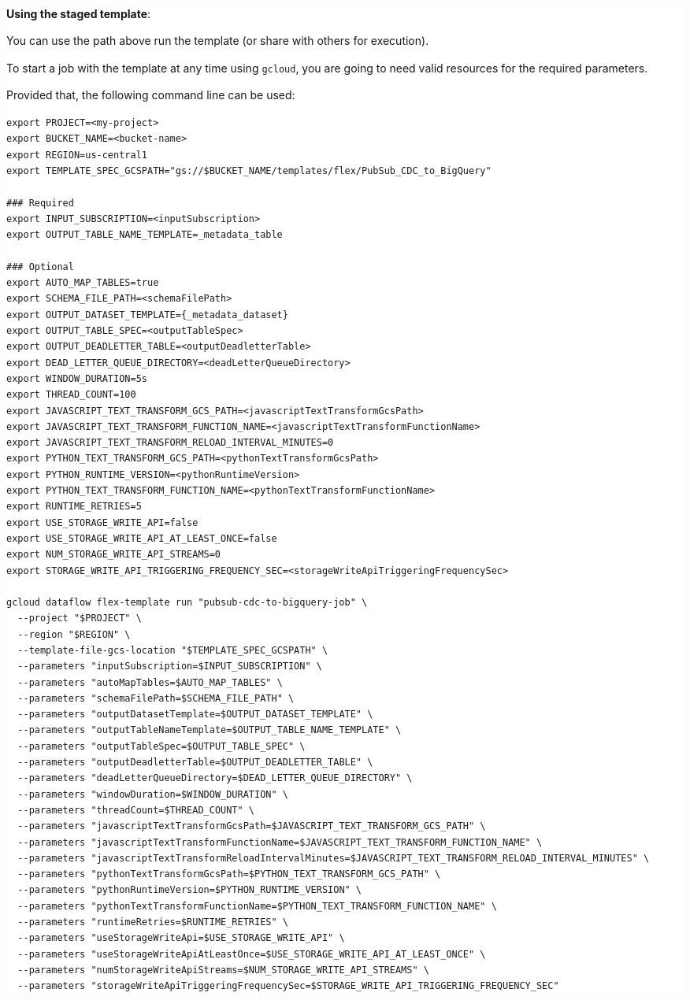 **Using the staged template**:

You can use the path above run the template (or share with others for execution).

To start a job with the template at any time using `gcloud`, you are going to
need valid resources for the required parameters.

Provided that, the following command line can be used:

```shell
export PROJECT=<my-project>
export BUCKET_NAME=<bucket-name>
export REGION=us-central1
export TEMPLATE_SPEC_GCSPATH="gs://$BUCKET_NAME/templates/flex/PubSub_CDC_to_BigQuery"

### Required
export INPUT_SUBSCRIPTION=<inputSubscription>
export OUTPUT_TABLE_NAME_TEMPLATE=_metadata_table

### Optional
export AUTO_MAP_TABLES=true
export SCHEMA_FILE_PATH=<schemaFilePath>
export OUTPUT_DATASET_TEMPLATE={_metadata_dataset}
export OUTPUT_TABLE_SPEC=<outputTableSpec>
export OUTPUT_DEADLETTER_TABLE=<outputDeadletterTable>
export DEAD_LETTER_QUEUE_DIRECTORY=<deadLetterQueueDirectory>
export WINDOW_DURATION=5s
export THREAD_COUNT=100
export JAVASCRIPT_TEXT_TRANSFORM_GCS_PATH=<javascriptTextTransformGcsPath>
export JAVASCRIPT_TEXT_TRANSFORM_FUNCTION_NAME=<javascriptTextTransformFunctionName>
export JAVASCRIPT_TEXT_TRANSFORM_RELOAD_INTERVAL_MINUTES=0
export PYTHON_TEXT_TRANSFORM_GCS_PATH=<pythonTextTransformGcsPath>
export PYTHON_RUNTIME_VERSION=<pythonRuntimeVersion>
export PYTHON_TEXT_TRANSFORM_FUNCTION_NAME=<pythonTextTransformFunctionName>
export RUNTIME_RETRIES=5
export USE_STORAGE_WRITE_API=false
export USE_STORAGE_WRITE_API_AT_LEAST_ONCE=false
export NUM_STORAGE_WRITE_API_STREAMS=0
export STORAGE_WRITE_API_TRIGGERING_FREQUENCY_SEC=<storageWriteApiTriggeringFrequencySec>

gcloud dataflow flex-template run "pubsub-cdc-to-bigquery-job" \
  --project "$PROJECT" \
  --region "$REGION" \
  --template-file-gcs-location "$TEMPLATE_SPEC_GCSPATH" \
  --parameters "inputSubscription=$INPUT_SUBSCRIPTION" \
  --parameters "autoMapTables=$AUTO_MAP_TABLES" \
  --parameters "schemaFilePath=$SCHEMA_FILE_PATH" \
  --parameters "outputDatasetTemplate=$OUTPUT_DATASET_TEMPLATE" \
  --parameters "outputTableNameTemplate=$OUTPUT_TABLE_NAME_TEMPLATE" \
  --parameters "outputTableSpec=$OUTPUT_TABLE_SPEC" \
  --parameters "outputDeadletterTable=$OUTPUT_DEADLETTER_TABLE" \
  --parameters "deadLetterQueueDirectory=$DEAD_LETTER_QUEUE_DIRECTORY" \
  --parameters "windowDuration=$WINDOW_DURATION" \
  --parameters "threadCount=$THREAD_COUNT" \
  --parameters "javascriptTextTransformGcsPath=$JAVASCRIPT_TEXT_TRANSFORM_GCS_PATH" \
  --parameters "javascriptTextTransformFunctionName=$JAVASCRIPT_TEXT_TRANSFORM_FUNCTION_NAME" \
  --parameters "javascriptTextTransformReloadIntervalMinutes=$JAVASCRIPT_TEXT_TRANSFORM_RELOAD_INTERVAL_MINUTES" \
  --parameters "pythonTextTransformGcsPath=$PYTHON_TEXT_TRANSFORM_GCS_PATH" \
  --parameters "pythonRuntimeVersion=$PYTHON_RUNTIME_VERSION" \
  --parameters "pythonTextTransformFunctionName=$PYTHON_TEXT_TRANSFORM_FUNCTION_NAME" \
  --parameters "runtimeRetries=$RUNTIME_RETRIES" \
  --parameters "useStorageWriteApi=$USE_STORAGE_WRITE_API" \
  --parameters "useStorageWriteApiAtLeastOnce=$USE_STORAGE_WRITE_API_AT_LEAST_ONCE" \
  --parameters "numStorageWriteApiStreams=$NUM_STORAGE_WRITE_API_STREAMS" \
  --parameters "storageWriteApiTriggeringFrequencySec=$STORAGE_WRITE_API_TRIGGERING_FREQUENCY_SEC"
```